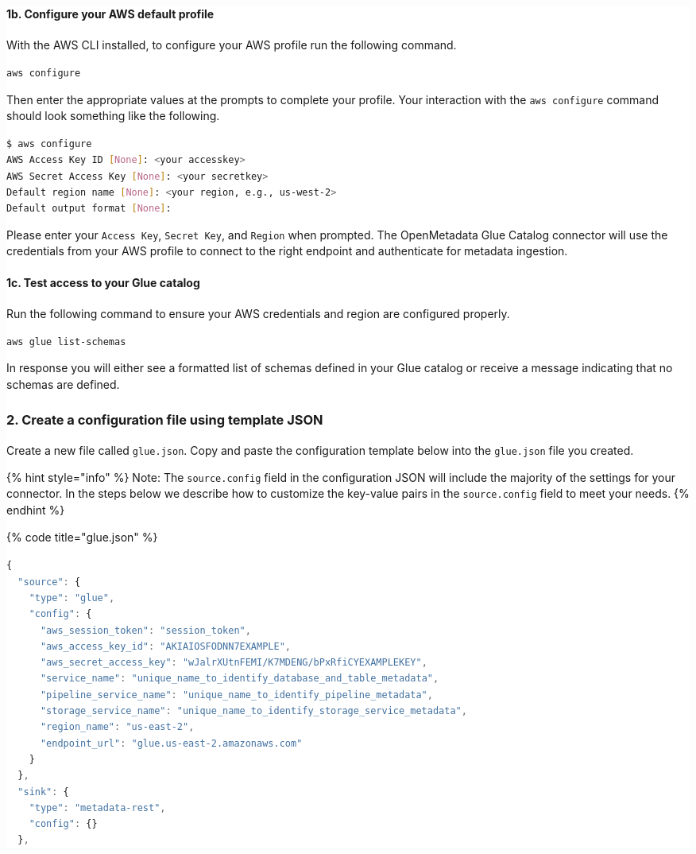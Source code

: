 ####

#### 1b. Configure your AWS default profile

With the AWS CLI installed, to configure your AWS profile run the following command.

```bash
aws configure
```

Then enter the appropriate values at the prompts to complete your profile. Your interaction with the `aws configure` command should look something like the following.

```bash
$ aws configure
AWS Access Key ID [None]: <your accesskey>
AWS Secret Access Key [None]: <your secretkey>
Default region name [None]: <your region, e.g., us-west-2>
Default output format [None]:
```

Please enter your `Access Key`, `Secret Key`, and `Region` when prompted. The OpenMetadata Glue Catalog connector will use the credentials from your AWS profile to connect to the right endpoint and authenticate for metadata ingestion.

####

#### 1c. Test access to your Glue catalog

Run the following command to ensure your AWS credentials and region are configured properly.

```
aws glue list-schemas
```

In response you will either see a formatted list of schemas defined in your Glue catalog or receive a message indicating that no schemas are defined.



### **2. Create a configuration file using template JSON**

Create a new file called `glue.json`. Copy and paste the configuration template below into the `glue.json` file you created.

{% hint style="info" %}
Note: The `source.config` field in the configuration JSON will include the majority of the settings for your connector. In the steps below we describe how to customize the key-value pairs in the `source.config` field to meet your needs.
{% endhint %}

{% code title="glue.json" %}
```javascript
{
  "source": {
    "type": "glue",
    "config": {
      "aws_session_token": "session_token",
      "aws_access_key_id": "AKIAIOSFODNN7EXAMPLE",
      "aws_secret_access_key": "wJalrXUtnFEMI/K7MDENG/bPxRfiCYEXAMPLEKEY",
      "service_name": "unique_name_to_identify_database_and_table_metadata",
      "pipeline_service_name": "unique_name_to_identify_pipeline_metadata",
      "storage_service_name": "unique_name_to_identify_storage_service_metadata",
      "region_name": "us-east-2",
      "endpoint_url": "glue.us-east-2.amazonaws.com"
    }
  },
  "sink": {
    "type": "metadata-rest",
    "config": {}
  },
```